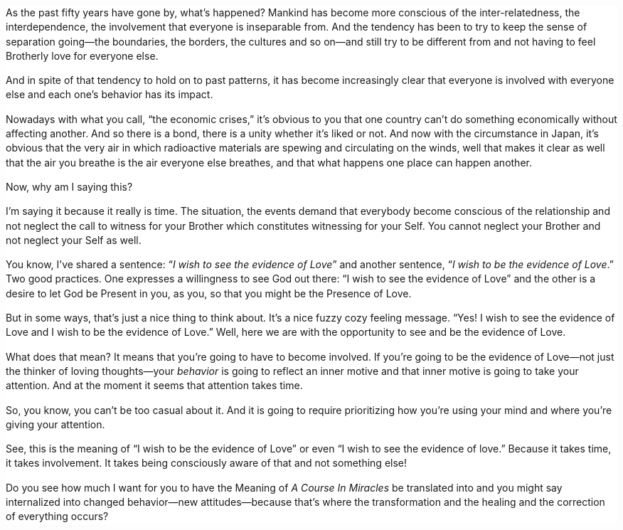 As the past fifty years have gone by, what&rsquo;s happened? Mankind has
become more conscious of the inter-relatedness, the interdependence, the
involvement that everyone is inseparable from. And the tendency has been
to try to keep the sense of separation going&mdash;the boundaries, the
borders, the cultures and so on&mdash;and still try to be different from
and not having to feel Brotherly love for everyone else.

And in spite of that tendency to hold on to past patterns, it has become
increasingly clear that everyone is involved with everyone else and each
one&rsquo;s behavior has its impact.

Nowadays with what you call, &ldquo;the economic crises,&rdquo;
it&rsquo;s obvious to you that one country can&rsquo;t do something
economically without affecting another. And so there is a bond, there is
a unity whether it&rsquo;s liked or not. And now with the circumstance
in Japan, it&rsquo;s obvious that the very air in which radioactive
materials are spewing and circulating on the winds, well that makes it
clear as well that the air you breathe is the air everyone else
breathes, and that what happens one place can happen another.

Now, why am I saying this?

I&rsquo;m saying it because it really is time. The situation, the events
demand that everybody become conscious of the relationship and not
neglect the call to witness for your Brother which constitutes
witnessing for your Self. You cannot neglect your Brother and not
neglect your Self as well.

You know, I&rsquo;ve shared a sentence: &ldquo;*I wish to see the
evidence of Love*&rdquo; and another sentence, &ldquo;*I wish to be the
evidence of Love*.&rdquo; Two good practices.  One expresses a
willingness to see God out there: &ldquo;I wish to see the evidence of
Love&rdquo; and the other is a desire to let God be Present in you, as
you, so that you might be the Presence of Love.

But in some ways, that&rsquo;s just a nice thing to think about.
It&rsquo;s a nice fuzzy cozy feeling message. &ldquo;Yes! I wish to see
the evidence of Love and I wish to be the evidence of Love.&rdquo; Well,
here we are with the opportunity to see and be the evidence of Love.

What does that mean? It means that you&rsquo;re going to have to become
involved.  If you&rsquo;re going to be the evidence of Love&mdash;not
just the thinker of loving thoughts&mdash;your *behavior* is going to
reflect an inner motive and that inner motive is going to take your
attention. And at the moment it seems that attention takes time.

So, you know, you can&rsquo;t be too casual about it. And it is going to
require prioritizing how you&rsquo;re using your mind and where
you&rsquo;re giving your attention.

See, this is the meaning of &ldquo;I wish to be the evidence of
Love&rdquo; or even &ldquo;I wish to see the evidence of love.&rdquo;
Because it takes time, it takes involvement. It takes being consciously
aware of that and not something else!

Do you see how much I want for you to have the Meaning of *A Course In
Miracles* be translated into and you might say internalized into changed
behavior&mdash;new attitudes&mdash;because that&rsquo;s where the
transformation and the healing and the correction of everything occurs?
